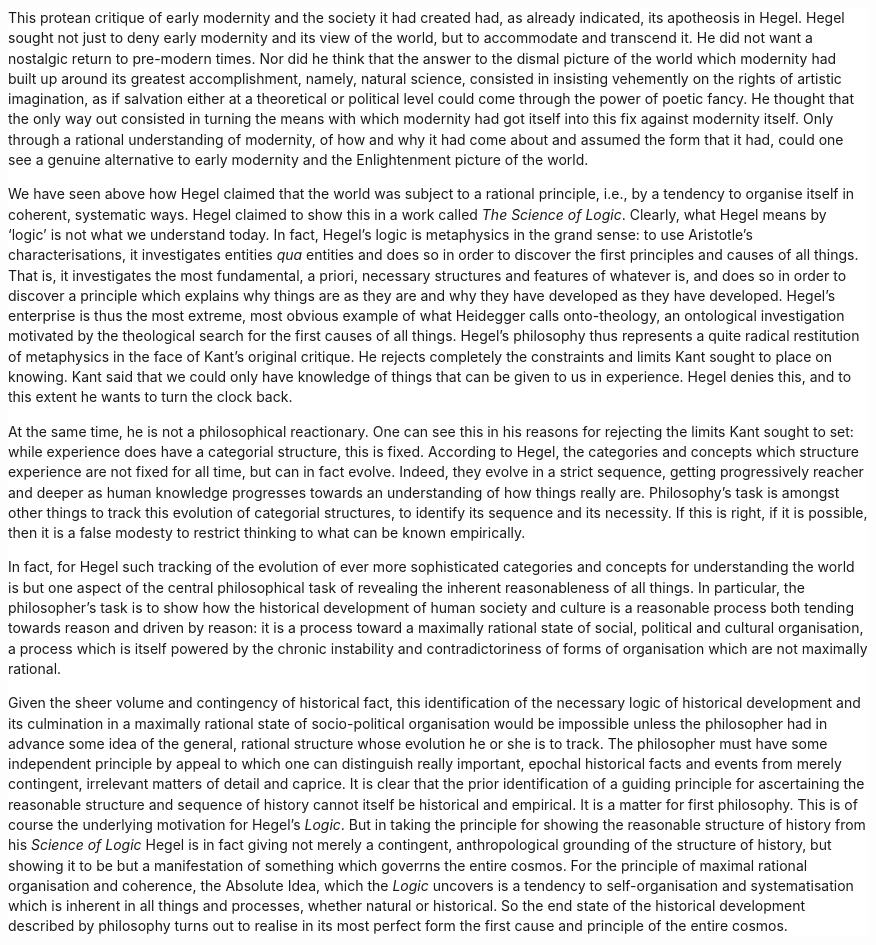 This protean critique of early modernity and the society it had created had, as already indicated, its apotheosis in Hegel. Hegel sought not just to deny early modernity and its view of the world, but to accommodate and transcend it. He did not want a nostalgic return to pre-modern times. Nor did he think that the answer to the dismal picture of the world which modernity had built up around its greatest accomplishment, namely, natural science, consisted in insisting vehemently on the rights of artistic imagination, as if salvation either at a theoretical or political level could come through the power of poetic fancy. He thought that the only way out consisted in turning the means with which modernity had got itself into this fix against modernity itself. Only through a rational understanding of modernity, of how and why it had come about and assumed the form that it had, could one see a genuine alternative to early modernity and the Enlightenment picture of the world.

We have seen above how Hegel claimed that the world was subject to a rational principle, i.e., by a tendency to organise itself in coherent, systematic ways. Hegel claimed to show this in a work called _The Science of Logic_. Clearly, what Hegel means by ‘logic’ is not what we understand today. In fact, Hegel’s logic is metaphysics in the grand sense: to use Aristotle’s characterisations, it investigates entities _qua_ entities and does so in order to discover the first principles and causes of all things. That is, it investigates the most fundamental, a priori, necessary structures and features of whatever is, and does so in order to discover a principle which explains why things are as they are and why they have developed as they have developed. Hegel’s enterprise is thus the most extreme, most obvious example of what Heidegger calls onto-theology, an ontological investigation motivated by the theological search for the first causes of all things. Hegel’s philosophy thus represents a quite radical restitution of metaphysics in the face of Kant’s original critique. He rejects completely the constraints and limits Kant sought to place on knowing. Kant said that we could only have knowledge of things that can be given to us in experience. Hegel denies this, and to this extent he wants to turn the clock back.

At the same time, he is not a philosophical reactionary. One can see this in his reasons for rejecting the limits Kant sought to set: while experience does have a categorial structure, this is fixed. According to Hegel, the categories and concepts which structure experience are not fixed for all time, but can in fact evolve. Indeed, they evolve in a strict sequence, getting progressively reacher and deeper as human knowledge progresses towards an understanding of how things really are. Philosophy’s task is amongst other things to track this evolution of categorial structures, to identify its sequence and its necessity. If this is right, if it is possible, then it is a false modesty to restrict thinking to what can be known empirically.

In fact, for Hegel such tracking of the evolution of ever more sophisticated categories and concepts for understanding the world is but one aspect of the central philosophical task of revealing the inherent reasonableness of all things. In particular, the philosopher’s task is to show how the historical development of human society and culture is a reasonable process both tending towards reason and driven by reason: it is a process toward a maximally rational state of social, political and cultural organisation, a process which is itself powered by the chronic instability and contradictoriness of forms of organisation which are not maximally rational.

Given the sheer volume and contingency of historical fact, this identification of the necessary logic of historical development and its culmination in a maximally rational state of socio-political organisation would be impossible unless the philosopher had in advance some idea of the general, rational structure whose evolution he or she is to track. The philosopher must have some independent principle by appeal to which one can distinguish really important, epochal historical facts and events from merely contingent, irrelevant matters of detail and caprice. It is clear that the prior identification of a guiding principle for ascertaining the reasonable structure and sequence of history cannot itself be historical and empirical. It is a matter for first philosophy. This is of course the underlying motivation for Hegel’s _Logic_. But in taking the principle for showing the reasonable structure of history from his _Science of Logic_ Hegel is in fact giving not merely a contingent, anthropological grounding of the structure of history, but showing it to be but a manifestation of something which goverrns the entire cosmos. For the principle of maximal rational organisation and coherence, the Absolute Idea, which the _Logic_ uncovers is a tendency to self-organisation and systematisation which is inherent in all things and processes, whether natural or historical. So the end state of the historical development described by philosophy turns out to realise in its most perfect form the first cause and principle of the entire cosmos.
